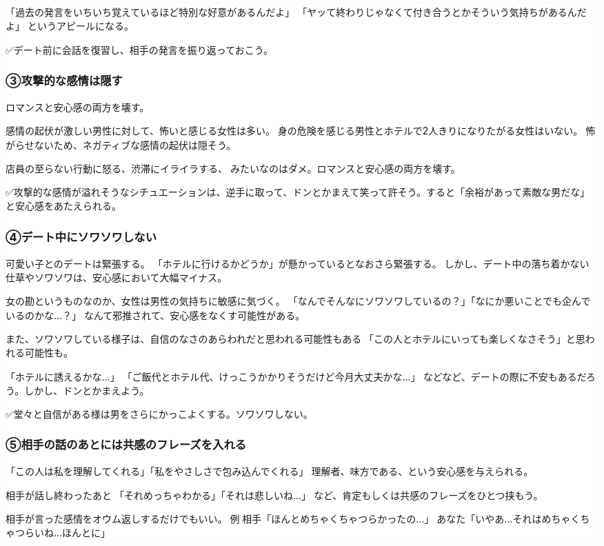 「過去の発言をいちいち覚えているほど特別な好意があるんだよ」
「ヤッて終わりじゃなくて付き合うとかそういう気持ちがあるんだよ」
というアピールになる。

✅デート前に会話を復習し、相手の発言を振り返っておこう。


### ③攻撃的な感情は隠す

ロマンスと安心感の両方を壊す。

感情の起伏が激しい男性に対して、怖いと感じる女性は多い。
身の危険を感じる男性とホテルで2人きりになりたがる女性はいない。
怖がらせないため、ネガティブな感情の起伏は隠そう。

店員の至らない行動に怒る、渋滞にイライラする、
みたいなのはダメ。ロマンスと安心感の両方を壊す。

✅攻撃的な感情が溢れそうなシチュエーションは、逆手に取って、ドンとかまえて笑って許そう。すると「余裕があって素敵な男だな」と安心感をあたえられる。



### ④デート中にソワソワしない

可愛い子とのデートは緊張する。
「ホテルに行けるかどうか」が懸かっているとなおさら緊張する。
しかし、デート中の落ち着かない仕草やソワソワは、安心感において大幅マイナス。


女の勘というものなのか、女性は男性の気持ちに敏感に気づく。
「なんでそんなにソワソワしているの？」「なにか悪いことでも企んでいるのかな…？」
なんて邪推されて、安心感をなくす可能性がある。


また、ソワソワしている様子は、自信のなさのあらわれだと思われる可能性もある
「この人とホテルにいっても楽しくなさそう」と思われる可能性も。


「ホテルに誘えるかな…」
「ご飯代とホテル代、けっこうかかりそうだけど今月大丈夫かな…」
などなど、デートの際に不安もあるだろう。しかし、ドンとかまえよう。


✅堂々と自信がある様は男をさらにかっこよくする。ソワソワしない。


### ⑤相手の話のあとには共感のフレーズを入れる

「この人は私を理解してくれる」「私をやさしさで包み込んでくれる」
理解者、味方である、という安心感を与えられる。


相手が話し終わったあと
「それめっちゃわかる」「それは悲しいね…」
など、肯定もしくは共感のフレーズをひとつ挟もう。


相手が言った感情をオウム返しするだけでもいい。
例
相手「ほんとめちゃくちゃつらかったの...」
あなた「いやあ...それはめちゃくちゃつらいね...ほんとに」
